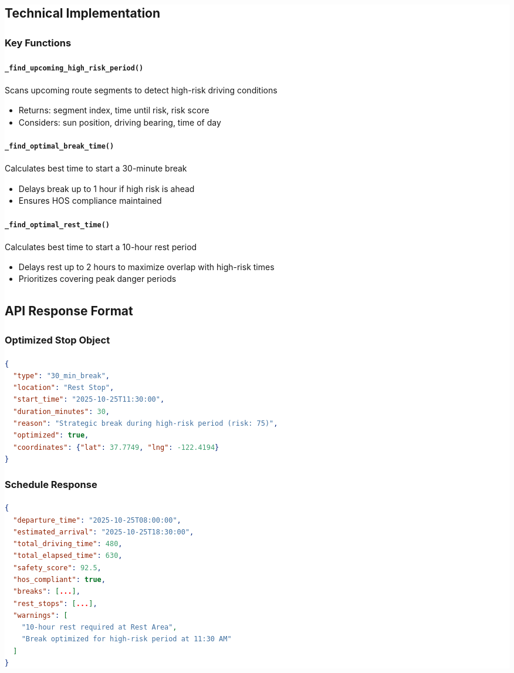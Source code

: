 ## Technical Implementation

### Key Functions

#### `_find_upcoming_high_risk_period()`
Scans upcoming route segments to detect high-risk driving conditions
- Returns: segment index, time until risk, risk score
- Considers: sun position, driving bearing, time of day

#### `_find_optimal_break_time()`
Calculates best time to start a 30-minute break
- Delays break up to 1 hour if high risk is ahead
- Ensures HOS compliance maintained

#### `_find_optimal_rest_time()`
Calculates best time to start a 10-hour rest period
- Delays rest up to 2 hours to maximize overlap with high-risk times
- Prioritizes covering peak danger periods

## API Response Format

### Optimized Stop Object
```json
{
  "type": "30_min_break",
  "location": "Rest Stop",
  "start_time": "2025-10-25T11:30:00",
  "duration_minutes": 30,
  "reason": "Strategic break during high-risk period (risk: 75)",
  "optimized": true,
  "coordinates": {"lat": 37.7749, "lng": -122.4194}
}
```

### Schedule Response
```json
{
  "departure_time": "2025-10-25T08:00:00",
  "estimated_arrival": "2025-10-25T18:30:00",
  "total_driving_time": 480,
  "total_elapsed_time": 630,
  "safety_score": 92.5,
  "hos_compliant": true,
  "breaks": [...],
  "rest_stops": [...],
  "warnings": [
    "10-hour rest required at Rest Area",
    "Break optimized for high-risk period at 11:30 AM"
  ]
}
```

